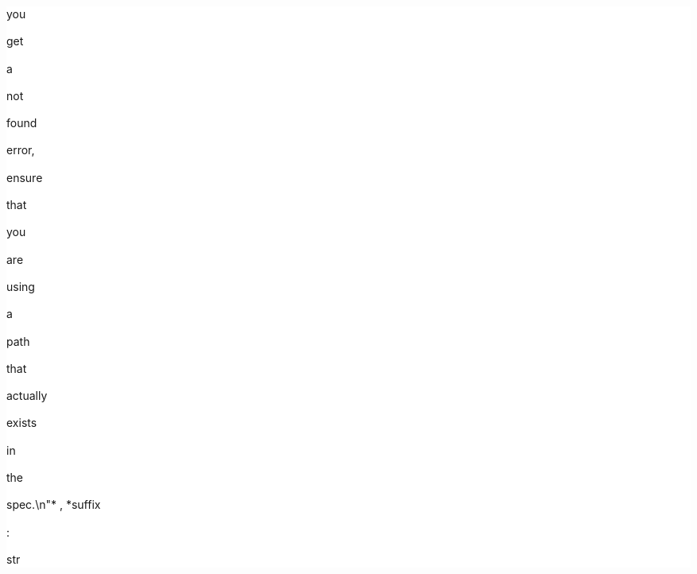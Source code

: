 
 you
 

 get
 

 a
 

 not
 

 found
 

 error,
 

 ensure
 

 that
 

 you
 

 are
 

 using
 

 a
 

 path
 

 that
 

 actually
 

 exists
 

 in
 

 the
 

 spec.\n"*
 ,
 *suffix
 



 :
 





 str
 



